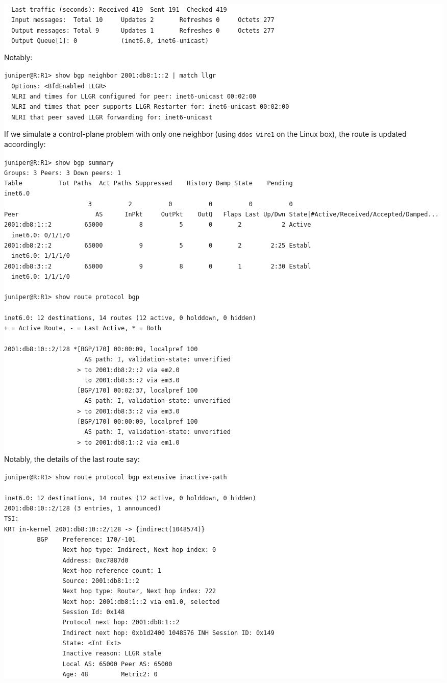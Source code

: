       Last traffic (seconds): Received 419  Sent 191  Checked 419
      Input messages:  Total 10     Updates 2       Refreshes 0     Octets 277
      Output messages: Total 9      Updates 1       Refreshes 0     Octets 277
      Output Queue[1]: 0            (inet6.0, inet6-unicast)

Notably:

    juniper@R:R1> show bgp neighbor 2001:db8:1::2 | match llgr
      Options: <BfdEnabled LLGR>
      NLRI and times for LLGR configured for peer: inet6-unicast 00:02:00
      NLRI and times that peer supports LLGR Restarter for: inet6-unicast 00:02:00
      NLRI that peer saved LLGR forwarding for: inet6-unicast

If we simulate a control-plane problem with only one neighbor (using
`ddos wire1` on the Linux box), the route is updated accordingly:

    juniper@R:R1> show bgp summary
    Groups: 3 Peers: 3 Down peers: 1
    Table          Tot Paths  Act Paths Suppressed    History Damp State    Pending
    inet6.0
                           3          2          0          0          0          0
    Peer                     AS      InPkt     OutPkt    OutQ   Flaps Last Up/Dwn State|#Active/Received/Accepted/Damped...
    2001:db8:1::2         65000          8          5       0       2           2 Active
      inet6.0: 0/1/1/0
    2001:db8:2::2         65000          9          5       0       2        2:25 Establ
      inet6.0: 1/1/1/0
    2001:db8:3::2         65000          9          8       0       1        2:30 Establ
      inet6.0: 1/1/1/0
    
    juniper@R:R1> show route protocol bgp
    
    inet6.0: 12 destinations, 14 routes (12 active, 0 holddown, 0 hidden)
    + = Active Route, - = Last Active, * = Both
    
    2001:db8:10::2/128 *[BGP/170] 00:00:09, localpref 100
                          AS path: I, validation-state: unverified
                        > to 2001:db8:2::2 via em2.0
                          to 2001:db8:3::2 via em3.0
                        [BGP/170] 00:02:37, localpref 100
                          AS path: I, validation-state: unverified
                        > to 2001:db8:3::2 via em3.0
                        [BGP/170] 00:00:09, localpref 100
                          AS path: I, validation-state: unverified
                        > to 2001:db8:1::2 via em1.0

Notably, the details of the last route say:

    juniper@R:R1> show route protocol bgp extensive inactive-path
    
    inet6.0: 12 destinations, 14 routes (12 active, 0 holddown, 0 hidden)
    2001:db8:10::2/128 (3 entries, 1 announced)
    TSI:
    KRT in-kernel 2001:db8:10::2/128 -> {indirect(1048574)}
             BGP    Preference: 170/-101
                    Next hop type: Indirect, Next hop index: 0
                    Address: 0xc7887d0
                    Next-hop reference count: 1
                    Source: 2001:db8:1::2
                    Next hop type: Router, Next hop index: 722
                    Next hop: 2001:db8:1::2 via em1.0, selected
                    Session Id: 0x148
                    Protocol next hop: 2001:db8:1::2
                    Indirect next hop: 0xb1d2400 1048576 INH Session ID: 0x149
                    State: <Int Ext>
                    Inactive reason: LLGR stale
                    Local AS: 65000 Peer AS: 65000
                    Age: 48         Metric2: 0